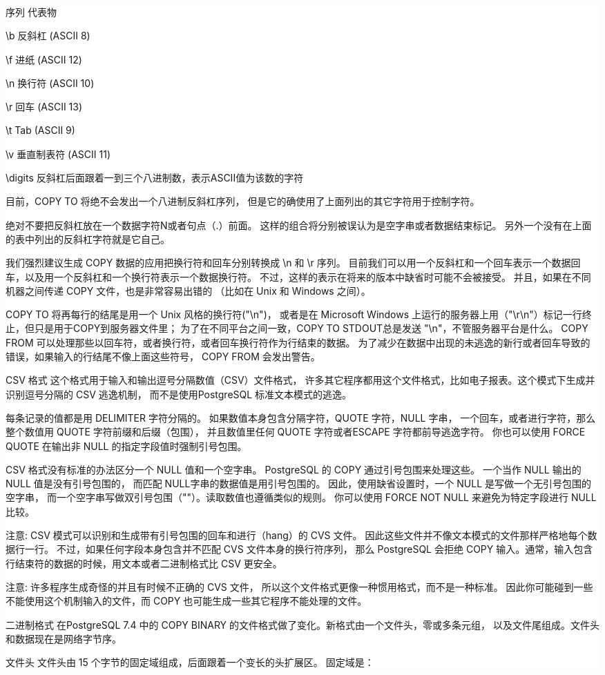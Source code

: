 序列
代表物

\b
反斜杠 (ASCII 8)

\f
进纸 (ASCII 12)

\n
换行符 (ASCII 10)

\r
回车 (ASCII 13)

\t
Tab (ASCII 9)

\v
垂直制表符 (ASCII 11)

\digits
反斜杠后面跟着一到三个八进制数，表示ASCII值为该数的字符

目前，COPY TO 将绝不会发出一个八进制反斜杠序列， 但是它的确使用了上面列出的其它字符用于控制字符。

绝对不要把反斜杠放在一个数据字符N或者句点（.）前面。 这样的组合将分别被误认为是空字串或者数据结束标记。 另外一个没有在上面的表中列出的反斜杠字符就是它自己。

我们强烈建议生成 COPY 数据的应用把换行符和回车分别转换成 \n 和 \r 序列。 目前我们可以用一个反斜杠和一个回车表示一个数据回车，以及用一个反斜杠和一个换行符表示一个数据换行符。 不过，这样的表示在将来的版本中缺省时可能不会被接受。 并且，如果在不同机器之间传递 COPY 文件，也是非常容易出错的 （比如在 Unix 和 Windows 之间）。

COPY TO 将再每行的结尾是用一个 Unix 风格的换行符(&quot;\n&quot;)， 或者是在 Microsoft Windows 上运行的服务器上用（&quot;\r\n&quot;）标记一行终止，但只是用于COPY到服务器文件里； 为了在不同平台之间一致，COPY TO STDOUT总是发送 &quot;\n&quot;，不管服务器平台是什么。 COPY FROM 可以处理那些以回车符，或者换行符，或者回车换行符作为行结束的数据。 为了减少在数据中出现的未逃逸的新行或者回车导致的错误，如果输入的行结尾不像上面这些符号， COPY FROM 会发出警告。


CSV 格式
这个格式用于输入和输出逗号分隔数值（CSV）文件格式， 许多其它程序都用这个文件格式，比如电子报表。这个模式下生成并识别逗号分隔的 CSV 逃逸机制， 而不是使用PostgreSQL 标准文本模式的逃逸。

每条记录的值都是用 DELIMITER 字符分隔的。 如果数值本身包含分隔字符，QUOTE 字符，NULL 字串， 一个回车，或者进行字符，那么整个数值用 QUOTE 字符前缀和后缀（包围）， 并且数值里任何 QUOTE 字符或者ESCAPE 字符都前导逃逸字符。 你也可以使用 FORCE QUOTE 在输出非 NULL 的指定字段值时强制引号包围。

CSV 格式没有标准的办法区分一个 NULL 值和一个空字串。 PostgreSQL 的 COPY 通过引号包围来处理这些。 一个当作 NULL 输出的 NULL 值是没有引号包围的， 而匹配 NULL字串的数据值是用引号包围的。 因此，使用缺省设置时，一个 NULL 是写做一个无引号包围的空字串， 而一个空字串写做双引号包围（&quot;&quot;）。读取数值也遵循类似的规则。 你可以使用 FORCE NOT NULL 来避免为特定字段进行 NULL 比较。

注意: CSV 模式可以识别和生成带有引号包围的回车和进行（hang）的 CVS 文件。 因此这些文件并不像文本模式的文件那样严格地每个数据行一行。 不过，如果任何字段本身包含并不匹配 CVS 文件本身的换行符序列， 那么 PostgreSQL 会拒绝 COPY 输入。通常，输入包含行结束符的数据的时候，用文本或者二进制格式比 CSV 更安全。

注意: 许多程序生成奇怪的并且有时候不正确的 CVS 文件， 所以这个文件格式更像一种惯用格式，而不是一种标准。 因此你可能碰到一些不能使用这个机制输入的文件，而 COPY 也可能生成一些其它程序不能处理的文件。


二进制格式
在PostgreSQL 7.4 中的 COPY BINARY 的文件格式做了变化。新格式由一个文件头，零或多条元组， 以及文件尾组成。文件头和数据现在是网络字节序。


文件头
文件头由 15 个字节的固定域组成，后面跟着一个变长的头扩展区。 固定域是：
